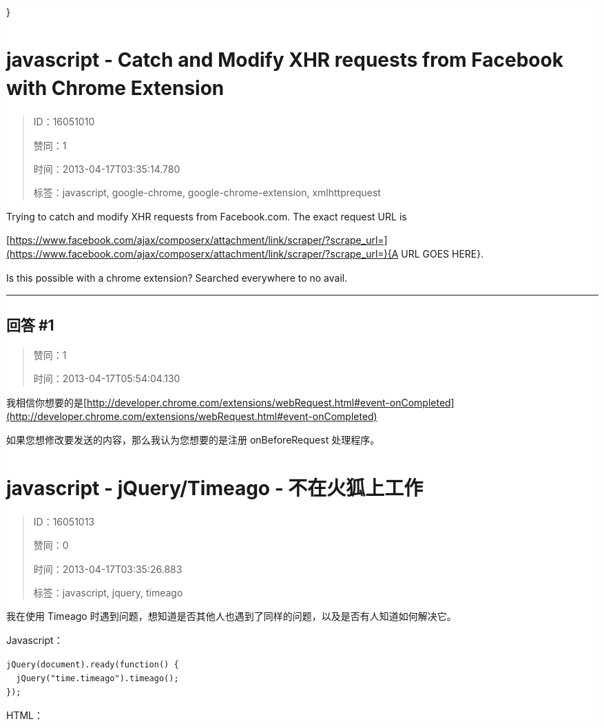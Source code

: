 }

# javascript - Catch and Modify XHR requests from Facebook with Chrome Extension

> ID：16051010
> 
> 赞同：1
> 
> 时间：2013-04-17T03:35:14.780
> 
> 标签：javascript, google-chrome, google-chrome-extension, xmlhttprequest

Trying to catch and modify XHR requests from Facebook.com. The exact request URL is

[https://www.facebook.com/ajax/composerx/attachment/link/scraper/?scrape_url=](https://www.facebook.com/ajax/composerx/attachment/link/scraper/?scrape_url=){A URL GOES HERE}.

Is this possible with a chrome extension? Searched everywhere to no avail.

* * *

## 回答 #1

> 赞同：1
> 
> 时间：2013-04-17T05:54:04.130

我相信你想要的是[http://developer.chrome.com/extensions/webRequest.html#event-onCompleted](http://developer.chrome.com/extensions/webRequest.html#event-onCompleted)

如果您想修改要发送的内容，那么我认为您想要的是注册 onBeforeRequest 处理程序。

# javascript - jQuery/Timeago - 不在火狐上工作

> ID：16051013
> 
> 赞同：0
> 
> 时间：2013-04-17T03:35:26.883
> 
> 标签：javascript, jquery, timeago

我在使用 Timeago 时遇到问题，想知道是否其他人也遇到了同样的问题，以及是否有人知道如何解决它。

Javascript：

```
jQuery(document).ready(function() {
  jQuery("time.timeago").timeago();
}); 
```

HTML：
